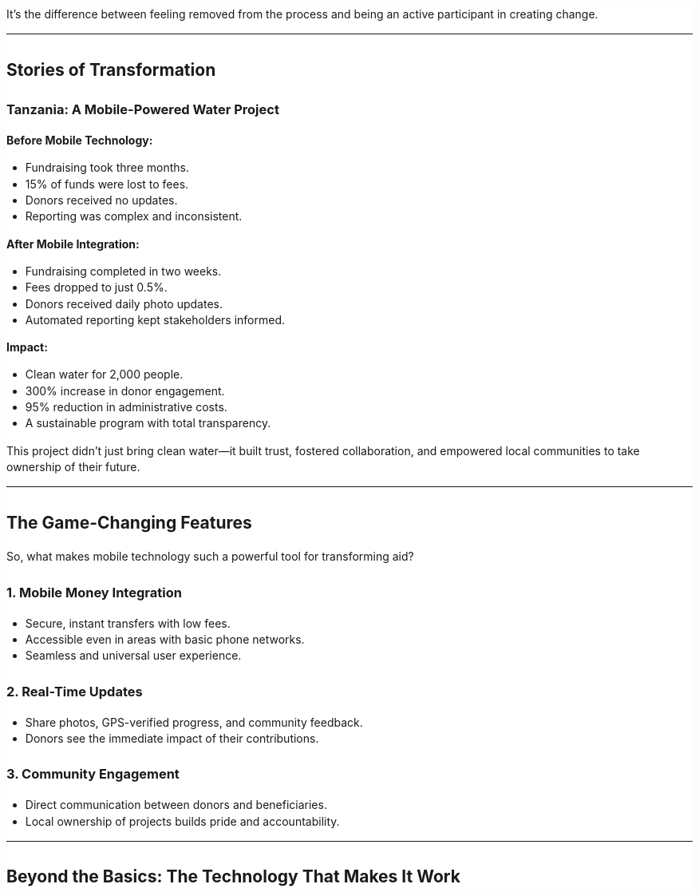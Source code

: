 It’s the difference between feeling removed from the process and being an active participant in creating change.  

---

## Stories of Transformation  

### **Tanzania: A Mobile-Powered Water Project**  

**Before Mobile Technology:**  
- Fundraising took three months.  
- 15% of funds were lost to fees.  
- Donors received no updates.  
- Reporting was complex and inconsistent.  

**After Mobile Integration:**  
- Fundraising completed in two weeks.  
- Fees dropped to just 0.5%.  
- Donors received daily photo updates.  
- Automated reporting kept stakeholders informed.  

**Impact:**  
- Clean water for 2,000 people.  
- 300% increase in donor engagement.  
- 95% reduction in administrative costs.  
- A sustainable program with total transparency.  

This project didn’t just bring clean water—it built trust, fostered collaboration, and empowered local communities to take ownership of their future.  

---

## The Game-Changing Features  

So, what makes mobile technology such a powerful tool for transforming aid?  

### 1. **Mobile Money Integration**  
- Secure, instant transfers with low fees.  
- Accessible even in areas with basic phone networks.  
- Seamless and universal user experience.  

### 2. **Real-Time Updates**  
- Share photos, GPS-verified progress, and community feedback.  
- Donors see the immediate impact of their contributions.  

### 3. **Community Engagement**  
- Direct communication between donors and beneficiaries.  
- Local ownership of projects builds pride and accountability.  

---

## Beyond the Basics: The Technology That Makes It Work  
